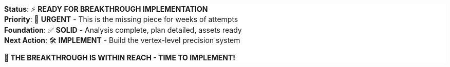 
**Status**: ⚡ **READY FOR BREAKTHROUGH IMPLEMENTATION**  
**Priority**: 🚨 **URGENT** - This is the missing piece for weeks of attempts  
**Foundation**: ✅ **SOLID** - Analysis complete, plan detailed, assets ready  
**Next Action**: 🛠️ **IMPLEMENT** - Build the vertex-level precision system

**🎯 THE BREAKTHROUGH IS WITHIN REACH - TIME TO IMPLEMENT!**
